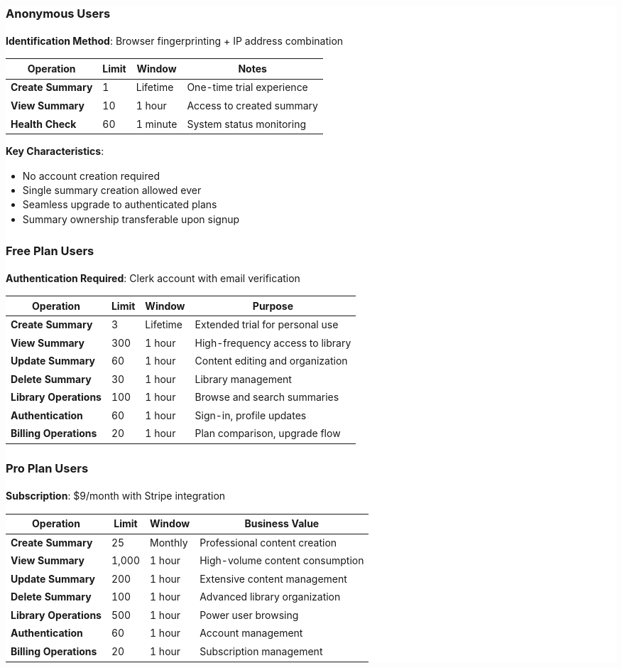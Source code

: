 ### Anonymous Users

**Identification Method**: Browser fingerprinting + IP address combination

| Operation | Limit | Window | Notes |
|-----------|-------|---------|-------|
| **Create Summary** | 1 | Lifetime | One-time trial experience |
| **View Summary** | 10 | 1 hour | Access to created summary |
| **Health Check** | 60 | 1 minute | System status monitoring |

**Key Characteristics**:

- No account creation required
- Single summary creation allowed ever
- Seamless upgrade to authenticated plans
- Summary ownership transferable upon signup

### Free Plan Users

**Authentication Required**: Clerk account with email verification

| Operation | Limit | Window | Purpose |
|-----------|-------|---------|---------|
| **Create Summary** | 3 | Lifetime | Extended trial for personal use |
| **View Summary** | 300 | 1 hour | High-frequency access to library |
| **Update Summary** | 60 | 1 hour | Content editing and organization |
| **Delete Summary** | 30 | 1 hour | Library management |
| **Library Operations** | 100 | 1 hour | Browse and search summaries |
| **Authentication** | 60 | 1 hour | Sign-in, profile updates |
| **Billing Operations** | 20 | 1 hour | Plan comparison, upgrade flow |

### Pro Plan Users

**Subscription**: $9/month with Stripe integration

| Operation | Limit | Window | Business Value |
|-----------|-------|---------|----------------|
| **Create Summary** | 25 | Monthly | Professional content creation |
| **View Summary** | 1,000 | 1 hour | High-volume content consumption |
| **Update Summary** | 200 | 1 hour | Extensive content management |
| **Delete Summary** | 100 | 1 hour | Advanced library organization |
| **Library Operations** | 500 | 1 hour | Power user browsing |
| **Authentication** | 60 | 1 hour | Account management |
| **Billing Operations** | 20 | 1 hour | Subscription management |
